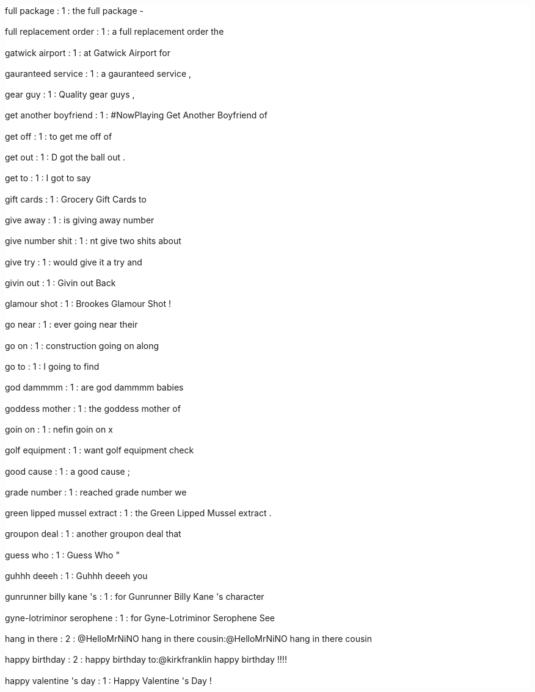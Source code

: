 full package : 1 : the full package -

full replacement order : 1 : a full replacement order the

gatwick airport : 1 : at Gatwick Airport for

gauranteed service : 1 : a gauranteed service ,

gear guy : 1 : Quality gear guys ,

get another boyfriend : 1 : #NowPlaying Get Another Boyfriend of

get off : 1 : to get me off of

get out : 1 : D got the ball out .

get to : 1 : I got to say

gift cards : 1 : Grocery Gift Cards to

give away : 1 : is giving away number

give number shit : 1 : nt give two shits about

give try : 1 : would give it a try and

givin out : 1 : Givin out Back

glamour shot : 1 : Brookes Glamour Shot !

go near : 1 : ever going near their

go on : 1 : construction going on along

go to : 1 : I going to find

god dammmm : 1 : are god dammmm babies

goddess mother : 1 : the goddess mother of

goin on : 1 : nefin goin on x

golf equipment : 1 : want golf equipment check

good cause : 1 : a good cause ;

grade number : 1 : reached grade number we

green lipped mussel extract : 1 : the Green Lipped Mussel extract .

groupon deal : 1 : another groupon deal that

guess who : 1 : Guess Who "

guhhh deeeh : 1 : Guhhh deeeh you

gunrunner billy kane 's : 1 : for Gunrunner Billy Kane 's character

gyne-lotriminor serophene : 1 : for Gyne-Lotriminor Serophene See

hang in there : 2 : @HelloMrNiNO hang in there cousin:@HelloMrNiNO hang in there cousin

happy birthday : 2 : happy birthday to:@kirkfranklin happy birthday !!!!

happy valentine 's day : 1 : Happy Valentine 's Day !
